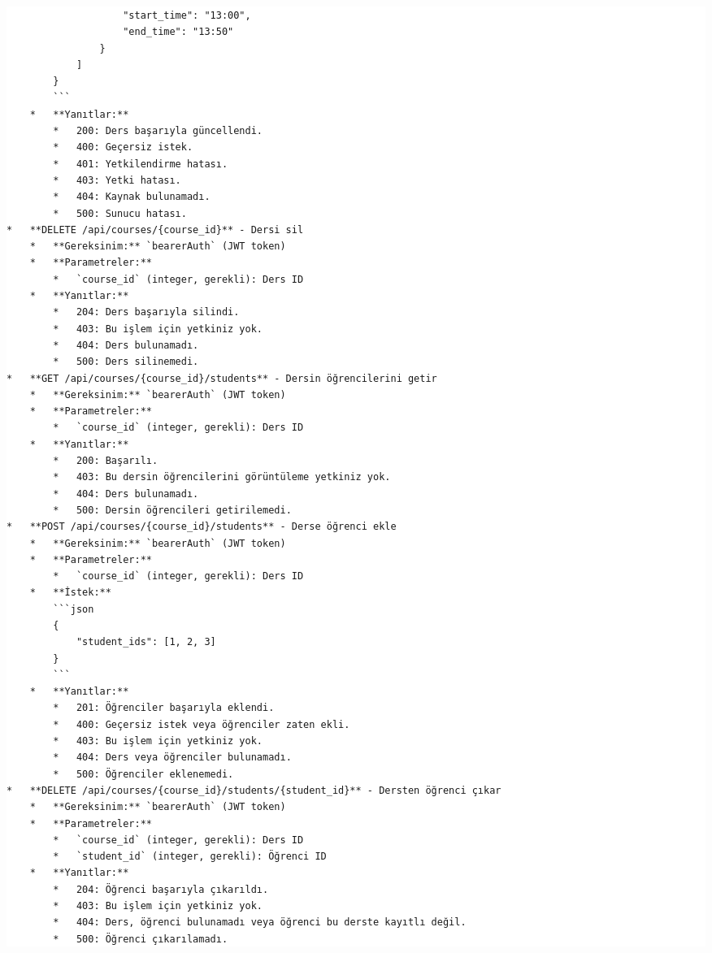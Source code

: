                         "start_time": "13:00",
                        "end_time": "13:50"
                    }
                ]
            }
            ```
        *   **Yanıtlar:**
            *   200: Ders başarıyla güncellendi.
            *   400: Geçersiz istek.
            *   401: Yetkilendirme hatası.
            *   403: Yetki hatası.
            *   404: Kaynak bulunamadı.
            *   500: Sunucu hatası.
    *   **DELETE /api/courses/{course_id}** - Dersi sil
        *   **Gereksinim:** `bearerAuth` (JWT token)
        *   **Parametreler:**
            *   `course_id` (integer, gerekli): Ders ID
        *   **Yanıtlar:**
            *   204: Ders başarıyla silindi.
            *   403: Bu işlem için yetkiniz yok.
            *   404: Ders bulunamadı.
            *   500: Ders silinemedi.
    *   **GET /api/courses/{course_id}/students** - Dersin öğrencilerini getir
        *   **Gereksinim:** `bearerAuth` (JWT token)
        *   **Parametreler:**
            *   `course_id` (integer, gerekli): Ders ID
        *   **Yanıtlar:**
            *   200: Başarılı.
            *   403: Bu dersin öğrencilerini görüntüleme yetkiniz yok.
            *   404: Ders bulunamadı.
            *   500: Dersin öğrencileri getirilemedi.
    *   **POST /api/courses/{course_id}/students** - Derse öğrenci ekle
        *   **Gereksinim:** `bearerAuth` (JWT token)
        *   **Parametreler:**
            *   `course_id` (integer, gerekli): Ders ID
        *   **İstek:**
            ```json
            {
                "student_ids": [1, 2, 3]
            }
            ```
        *   **Yanıtlar:**
            *   201: Öğrenciler başarıyla eklendi.
            *   400: Geçersiz istek veya öğrenciler zaten ekli.
            *   403: Bu işlem için yetkiniz yok.
            *   404: Ders veya öğrenciler bulunamadı.
            *   500: Öğrenciler eklenemedi.
    *   **DELETE /api/courses/{course_id}/students/{student_id}** - Dersten öğrenci çıkar
        *   **Gereksinim:** `bearerAuth` (JWT token)
        *   **Parametreler:**
            *   `course_id` (integer, gerekli): Ders ID
            *   `student_id` (integer, gerekli): Öğrenci ID
        *   **Yanıtlar:**
            *   204: Öğrenci başarıyla çıkarıldı.
            *   403: Bu işlem için yetkiniz yok.
            *   404: Ders, öğrenci bulunamadı veya öğrenci bu derste kayıtlı değil.
            *   500: Öğrenci çıkarılamadı.
